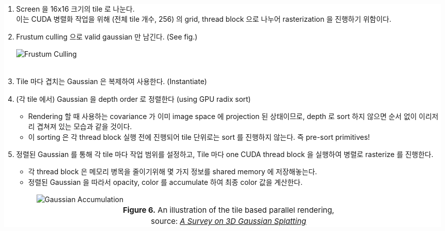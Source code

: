<ol>
    <li>
        <p class="lang kor" >
            Screen 을 16x16 크기의 tile 로 나눈다.<br/>
            이는 CUDA 병렬화 작업을 위해 (전체 tile 개수, 256) 의 grid, thread block 으로 나누어 rasterization 을 진행하기 위함이다.
        </p>
    </li>
    <li>
        <p class="lang kor" >
            Frustum culling 으로 valid gaussian 만 남긴다. (See fig.)
        </p>
        <img src="./240805_gs/assets/culling.jpg" width="50%" height="40%" alt="Frustum Culling">
    </li>
    <br/>
    <li>
        <p class="lang kor" >
            Tile 마다 겹치는 Gaussian 은 복제하여 사용한다. (Instantiate)
        </p>
    </li>
    <li>
        <p class="lang kor" >
            (각 tile 에서) Gaussian 을 depth order 로 정렬한다 (using GPU radix sort) <br/>
        </p>
        <ul class="lang kor">
            <li>
                Rendering 할 때 사용하는 covariance 가 이미 image space 에 projection 된 상태이므로, 
                depth 로 sort 하지 않으면 순서 없이 이리저리 겹쳐져 있는 모습과 같을 것이다.
            </li>
            <li>
                이 sorting 은 각 thread block 실행 전에 진행되어 tile 단위로는 sort 를 진행하지 않는다. 즉 pre-sort primitives!
            </li>
        </ul>
    </li>
    <li>
        <p class="lang kor" >
            정렬된 Gaussian 를 통해 각 tile 마다 작업 범위를 설정하고, Tile 마다 one CUDA thread block 을 실행하여 병렬로 rasterize 를 진행한다.
        </p>
        <ul class="lang kor" >
            <li>
                각 thread block 은 메모리 병목을 줄이기위해 몇 가지 정보를 shared memory 에 저장해놓는다.
            </li>
            <li>
                정렬된 Gaussian 을 따라서 opacity, color 를 accumulate 하여 최종 color 값을 계산한다.
            </li>
        </ul>
        <figure>
            <img class="img-fluid" src="./240805_gs/assets/presort.jpg" width="70%" height="60%" alt="Gaussian Accumulation">
            <figcaption style="text-align: center; font-size: 15px;"><strong>Figure 6.</strong>  An illustration of the tile based parallel rendering, <br/> source: <span style="text-decoration: underline;"><a href="https://arxiv.org/abs/2401.03890"><em>A Survey on 3D Gaussian Splatting </em></a></span> </figcaption>
        </figure>
    </li>
</ol>
